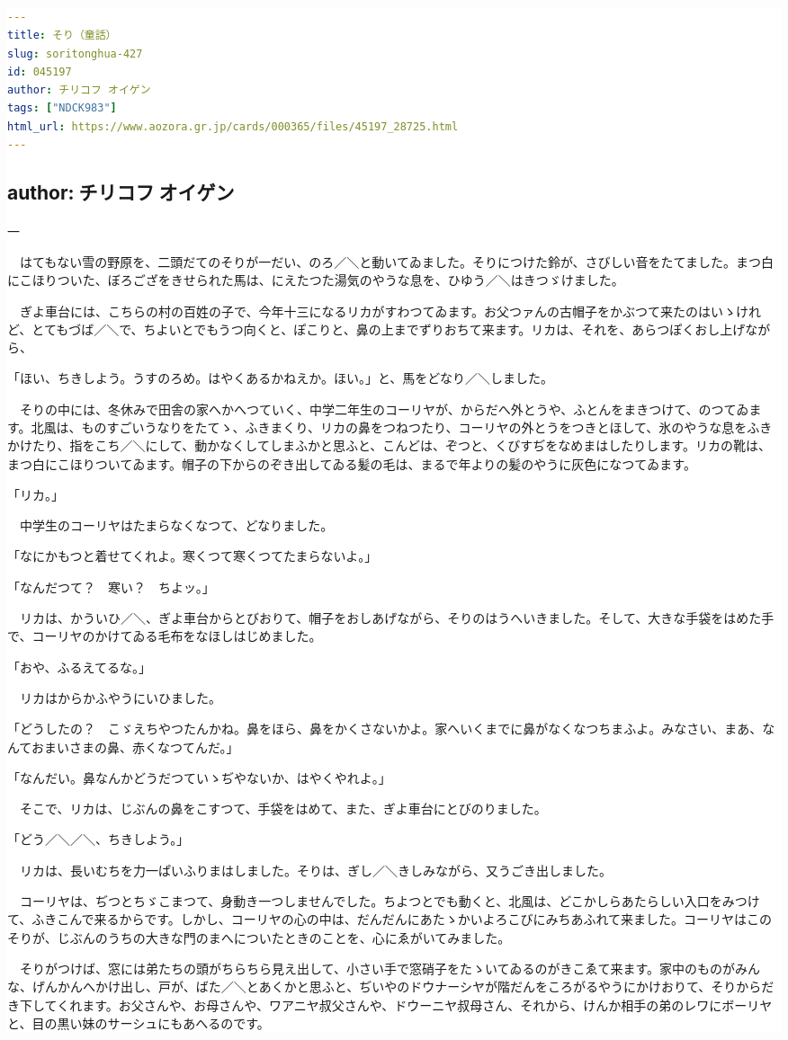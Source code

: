 ```yaml
---
title: そり（童話）
slug: soritonghua-427
id: 045197
author: チリコフ オイゲン
tags: ["NDCK983"]
html_url: https://www.aozora.gr.jp/cards/000365/files/45197_28725.html
---
```


## author: チリコフ オイゲン

一



　はてもない雪の野原を、二頭だてのそりが一だい、のろ／＼と動いてゐました。そりにつけた鈴が、さびしい音をたてました。まつ白にこほりついた、ぼろござをきせられた馬は、にえたつた湯気のやうな息を、ひゆう／＼はきつゞけました。

　ぎよ車台には、こちらの村の百姓の子で、今年十三になるリカがすわつてゐます。お父つァんの古帽子をかぶつて来たのはいゝけれど、とてもづば／＼で、ちよいとでもうつ向くと、ぽこりと、鼻の上までずりおちて来ます。リカは、それを、あらつぽくおし上げながら、

「ほい、ちきしよう。うすのろめ。はやくあるかねえか。ほい。」と、馬をどなり／＼しました。

　そりの中には、冬休みで田舎の家へかへつていく、中学二年生のコーリヤが、からだへ外とうや、ふとんをまきつけて、のつてゐます。北風は、ものすごいうなりをたてゝ、ふきまくり、リカの鼻をつねつたり、コーリヤの外とうをつきとほして、氷のやうな息をふきかけたり、指をこち／＼にして、動かなくしてしまふかと思ふと、こんどは、ぞつと、くびすぢをなめまはしたりします。リカの靴は、まつ白にこほりついてゐます。帽子の下からのぞき出してゐる髪の毛は、まるで年よりの髪のやうに灰色になつてゐます。

「リカ。」

　中学生のコーリヤはたまらなくなつて、どなりました。

「なにかもつと着せてくれよ。寒くつて寒くつてたまらないよ。」

「なんだつて？　寒い？　ちよッ。」

　リカは、かういひ／＼、ぎよ車台からとびおりて、帽子をおしあげながら、そりのはうへいきました。そして、大きな手袋をはめた手で、コーリヤのかけてゐる毛布をなほしはじめました。

「おや、ふるえてるな。」

　リカはからかふやうにいひました。

「どうしたの？　こゞえちやつたんかね。鼻をほら、鼻をかくさないかよ。家へいくまでに鼻がなくなつちまふよ。みなさい、まあ、なんておまいさまの鼻、赤くなつてんだ。」

「なんだい。鼻なんかどうだつていゝぢやないか、はやくやれよ。」

　そこで、リカは、じぶんの鼻をこすつて、手袋をはめて、また、ぎよ車台にとびのりました。

「どう／＼／＼、ちきしよう。」

　リカは、長いむちを力一ぱいふりまはしました。そりは、ぎし／＼きしみながら、又うごき出しました。

　コーリヤは、ぢつとちゞこまつて、身動き一つしませんでした。ちよつとでも動くと、北風は、どこかしらあたらしい入口をみつけて、ふきこんで来るからです。しかし、コーリヤの心の中は、だんだんにあたゝかいよろこびにみちあふれて来ました。コーリヤはこのそりが、じぶんのうちの大きな門のまへについたときのことを、心にゑがいてみました。

　そりがつけば、窓には弟たちの頭がちらちら見え出して、小さい手で窓硝子をたゝいてゐるのがきこゑて来ます。家中のものがみんな、げんかんへかけ出し、戸が、ばた／＼とあくかと思ふと、ぢいやのドウナーシヤが階だんをころがるやうにかけおりて、そりからだき下してくれます。お父さんや、お母さんや、ワアニヤ叔父さんや、ドウーニヤ叔母さん、それから、けんか相手の弟のレワにボーリヤと、目の黒い妹のサーシュにもあへるのです。
